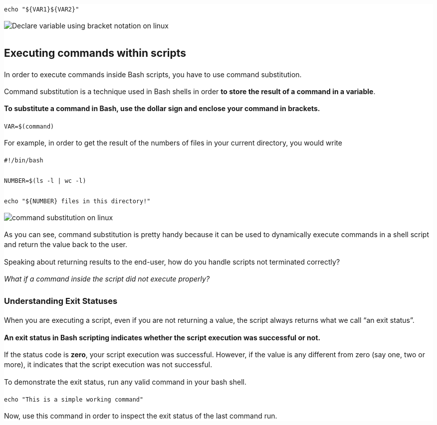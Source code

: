 ```
echo "${VAR1}${VAR2}"
```

![Declare variable using bracket notation on linux](https://devconnected.com/wp-content/uploads/2019/12/curly-brackets.png)

## Executing commands within scripts

In order to execute commands inside Bash scripts, you have to use command substitution.

Command substitution is a technique used in Bash shells in order **to store the result of a command in a variable**.

**To substitute a command in Bash, use the dollar sign and enclose your command in brackets.**

```
VAR=$(command)
```

For example, in order to get the result of the numbers of files in your current directory, you would write

```
#!/bin/bash

NUMBER=$(ls -l | wc -l)

echo "${NUMBER} files in this directory!"
```

![command substitution on linux](https://devconnected.com/wp-content/uploads/2019/12/files.png)

As you can see, command substitution is pretty handy because it can be used to dynamically execute commands in a shell script and return the value back to the user.

Speaking about returning results to the end-user, how do you handle scripts not terminated correctly?

*What if a command inside the script did not execute properly?*

### Understanding Exit Statuses

When you are executing a script, even if you are not returning a value, the script always returns what we call “an exit status”.

**An exit status in Bash scripting indicates whether the script execution was successful or not.**

If the status code is **zero**, your script execution was successful. However, if the value is any different from zero (say one, two or more), it indicates that the script execution was not successful.

To demonstrate the exit status, run any valid command in your bash shell.

```
echo "This is a simple working command"
```

Now, use this command in order to inspect the exit status of the last command run.
